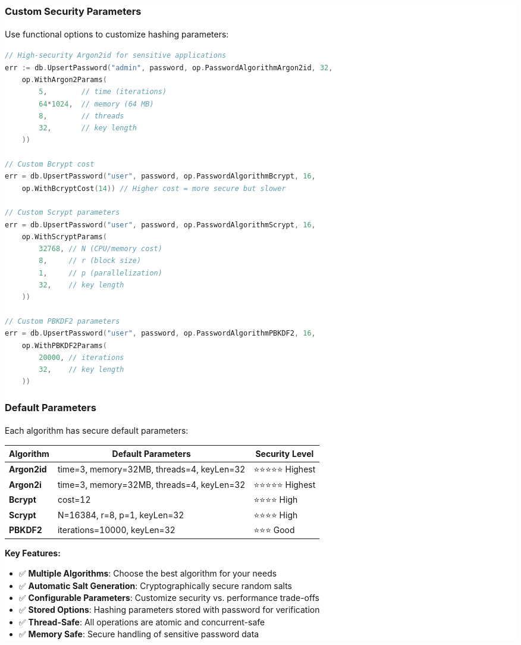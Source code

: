 
### Custom Security Parameters

Use functional options to customize hashing parameters:

```go
// High-security Argon2id for sensitive applications
err := db.UpsertPassword("admin", password, op.PasswordAlgorithmArgon2id, 32,
    op.WithArgon2Params(
        5,        // time (iterations)
        64*1024,  // memory (64 MB)
        8,        // threads
        32,       // key length
    ))

// Custom Bcrypt cost
err = db.UpsertPassword("user", password, op.PasswordAlgorithmBcrypt, 16,
    op.WithBcryptCost(14)) // Higher cost = more secure but slower

// Custom Scrypt parameters
err = db.UpsertPassword("user", password, op.PasswordAlgorithmScrypt, 16,
    op.WithScryptParams(
        32768, // N (CPU/memory cost)
        8,     // r (block size)
        1,     // p (parallelization)
        32,    // key length
    ))

// Custom PBKDF2 parameters
err = db.UpsertPassword("user", password, op.PasswordAlgorithmPBKDF2, 16,
    op.WithPBKDF2Params(
        20000, // iterations
        32,    // key length
    ))
```

### Default Parameters

Each algorithm has secure default parameters:

| Algorithm | Default Parameters | Security Level |
|-----------|-------------------|----------------|
| **Argon2id** | time=3, memory=32MB, threads=4, keyLen=32 | ⭐⭐⭐⭐⭐ Highest |
| **Argon2i** | time=3, memory=32MB, threads=4, keyLen=32 | ⭐⭐⭐⭐⭐ Highest |
| **Bcrypt** | cost=12 | ⭐⭐⭐⭐ High |
| **Scrypt** | N=16384, r=8, p=1, keyLen=32 | ⭐⭐⭐⭐ High |
| **PBKDF2** | iterations=10000, keyLen=32 | ⭐⭐⭐ Good |

**Key Features:**
- ✅ **Multiple Algorithms**: Choose the best algorithm for your needs
- ✅ **Automatic Salt Generation**: Cryptographically secure random salts
- ✅ **Configurable Parameters**: Customize security vs. performance trade-offs
- ✅ **Stored Options**: Hashing parameters stored with password for verification
- ✅ **Thread-Safe**: All operations are atomic and concurrent-safe
- ✅ **Memory Safe**: Secure handling of sensitive password data

